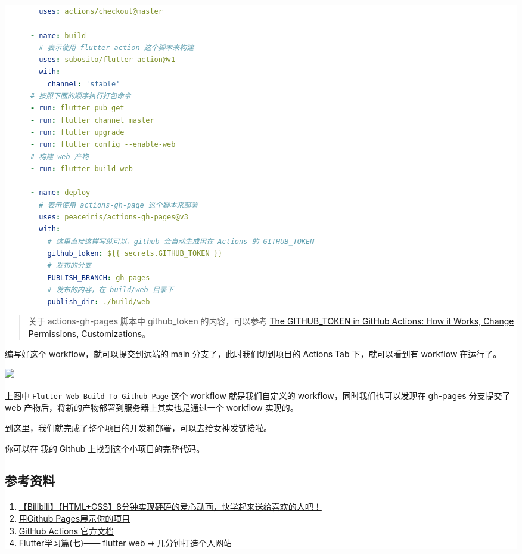 ```yaml
        uses: actions/checkout@master

      - name: build
        # 表示使用 flutter-action 这个脚本来构建
        uses: subosito/flutter-action@v1
        with:
          channel: 'stable'
      # 按照下面的顺序执行打包命令
      - run: flutter pub get
      - run: flutter channel master
      - run: flutter upgrade
      - run: flutter config --enable-web
      # 构建 web 产物
      - run: flutter build web
      
      - name: deploy
        # 表示使用 actions-gh-page 这个脚本来部署
        uses: peaceiris/actions-gh-pages@v3
        with:
          # 这里直接这样写就可以，github 会自动生成用在 Actions 的 GITHUB_TOKEN
          github_token: ${{ secrets.GITHUB_TOKEN }}
          # 发布的分支
          PUBLISH_BRANCH: gh-pages
          # 发布的内容，在 build/web 目录下
          publish_dir: ./build/web
```

> 关于 actions-gh-pages 脚本中 github_token 的内容，可以参考 [The GITHUB_TOKEN in GitHub Actions: How it Works, Change Permissions, Customizations](https://dev.to/github/the-githubtoken-in-github-actions-how-it-works-change-permissions-customizations-3cgp)。


编写好这个 workflow，就可以提交到远端的 main 分支了，此时我们切到项目的 Actions Tab 下，就可以看到有 workflow 在运行了。

![](https://s2.loli.net/2022/06/03/dr6iZGTDNzKbP2X.png#crop=0&crop=0&crop=1&crop=1&id=PvYne&originHeight=411&originWidth=1233&originalType=binary&ratio=1&rotation=0&showTitle=false&status=done&style=none&title=)

上图中 `Flutter Web Build To Github Page` 这个 workflow 就是我们自定义的 workflow，同时我们也可以发现在 gh-pages 分支提交了 web 产物后，将新的产物部署到服务器上其实也是通过一个 workflow 实现的。

到这里，我们就完成了整个项目的开发和部署，可以去给女神发链接啦。

你可以在 [我的 Github](https://github.com/owenleexiaoyu/FlutterCodeLabs/tree/main/love_animation) 上找到这个小项目的完整代码。

## 参考资料

1. [【Bilibili】【HTML+CSS】8分钟实现砰砰的爱心动画，快学起来送给喜欢的人吧！](https://www.bilibili.com/video/BV1ba4y1475n?spm_id_from=333.999.0.0)
1. [用Github Pages展示你的项目](https://segmentfault.com/a/1190000004639130)
1. [GitHub Actions 官方文档](https://docs.github.com/en/actions)
1. [Flutter学习篇(七)—— flutter web ➡ 几分钟打造个人网站](https://juejin.cn/post/6844903985615224846)
